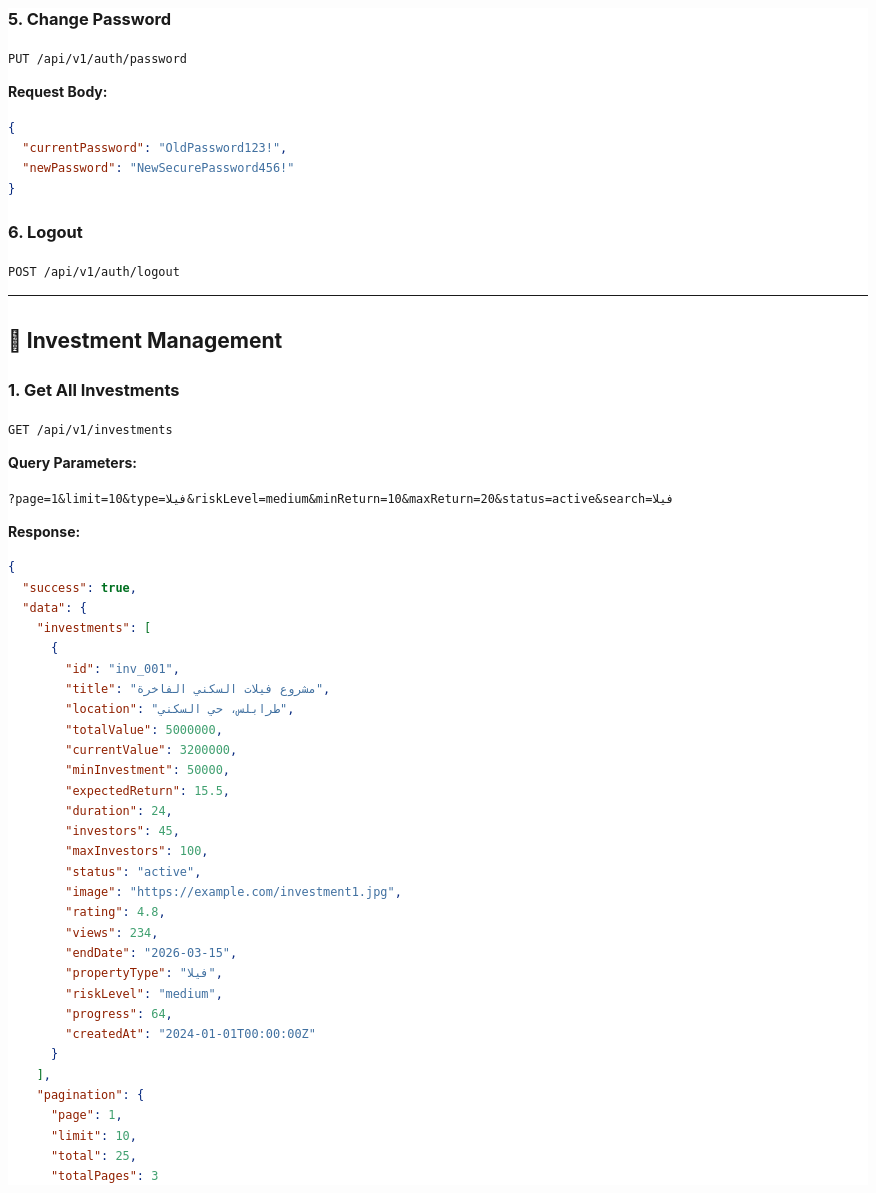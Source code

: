 ### 5. Change Password
```http
PUT /api/v1/auth/password
```

**Request Body:**
```json
{
  "currentPassword": "OldPassword123!",
  "newPassword": "NewSecurePassword456!"
}
```

### 6. Logout
```http
POST /api/v1/auth/logout
```

---

## 🏢 Investment Management

### 1. Get All Investments
```http
GET /api/v1/investments
```

**Query Parameters:**
```
?page=1&limit=10&type=فيلا&riskLevel=medium&minReturn=10&maxReturn=20&status=active&search=فيلا
```

**Response:**
```json
{
  "success": true,
  "data": {
    "investments": [
      {
        "id": "inv_001",
        "title": "مشروع فيلات السكني الفاخرة",
        "location": "طرابلس، حي السكني",
        "totalValue": 5000000,
        "currentValue": 3200000,
        "minInvestment": 50000,
        "expectedReturn": 15.5,
        "duration": 24,
        "investors": 45,
        "maxInvestors": 100,
        "status": "active",
        "image": "https://example.com/investment1.jpg",
        "rating": 4.8,
        "views": 234,
        "endDate": "2026-03-15",
        "propertyType": "فيلا",
        "riskLevel": "medium",
        "progress": 64,
        "createdAt": "2024-01-01T00:00:00Z"
      }
    ],
    "pagination": {
      "page": 1,
      "limit": 10,
      "total": 25,
      "totalPages": 3
```
